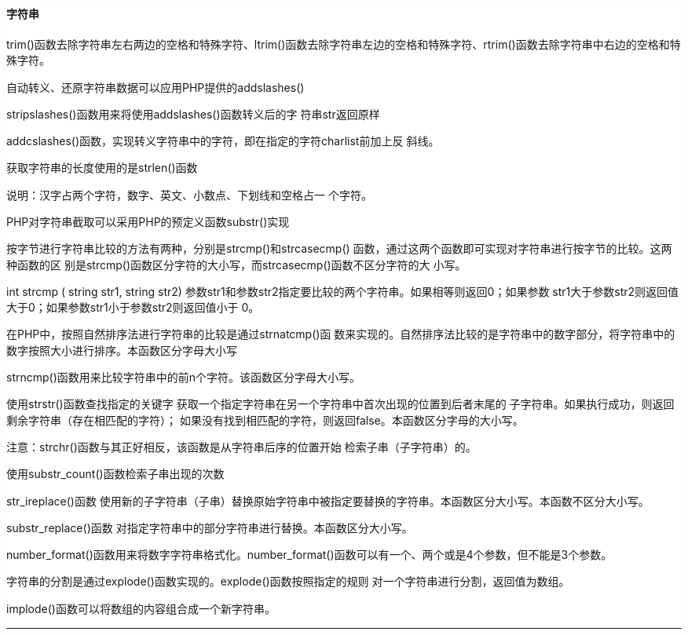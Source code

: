 
#### 字符串

trim()函数去除字符串左右两边的空格和特殊字符、ltrim()函数去除字符串左边的空格和特殊字符、rtrim()函数去除字符串中右边的空格和特殊字符。

自动转义、还原字符串数据可以应用PHP提供的addslashes()

 stripslashes()函数用来将使用addslashes()函数转义后的字
符串str返回原样

addcslashes()函数，实现转义字符串中的字符，即在指定的字符charlist前加上反
斜线。

获取字符串的长度使用的是strlen()函数

说明：汉字占两个字符，数字、英文、小数点、下划线和空格占一
个字符。

PHP对字符串截取可以采用PHP的预定义函数substr()实现

按字节进行字符串比较的方法有两种，分别是strcmp()和strcasecmp()
函数，通过这两个函数即可实现对字符串进行按字节的比较。这两种函数的区
别是strcmp()函数区分字符的大小写，而strcasecmp()函数不区分字符的大
小写。

int strcmp ( string str1, string str2)
参数str1和参数str2指定要比较的两个字符串。如果相等则返回0；如果参数
str1大于参数str2则返回值大于0；如果参数str1小于参数str2则返回值小于
0。

在PHP中，按照自然排序法进行字符串的比较是通过strnatcmp()函
数来实现的。自然排序法比较的是字符串中的数字部分，将字符串中的
数字按照大小进行排序。本函数区分字母大小写

strncmp()函数用来比较字符串中的前n个字符。该函数区分字母大小写。

使用strstr()函数查找指定的关键字
    获取一个指定字符串在另一个字符串中首次出现的位置到后者末尾的
子字符串。如果执行成功，则返回剩余字符串（存在相匹配的字符）；
如果没有找到相匹配的字符，则返回false。本函数区分字母的大小写。

注意：strchr()函数与其正好相反，该函数是从字符串后序的位置开始
检索子串（子字符串）的。

使用substr_count()函数检索子串出现的次数

str_ireplace()函数
    使用新的子字符串（子串）替换原始字符串中被指定要替换的字符串。本函数区分大小写。本函数不区分大小写。

substr_replace()函数
    对指定字符串中的部分字符串进行替换。本函数区分大小写。

number_format()函数用来将数字字符串格式化。number_format()函数可以有一个、两个或是4个参数，但不能是3个参数。

  字符串的分割是通过explode()函数实现的。explode()函数按照指定的规则
对一个字符串进行分割，返回值为数组。

implode()函数可以将数组的内容组合成一个新字符串。

---

